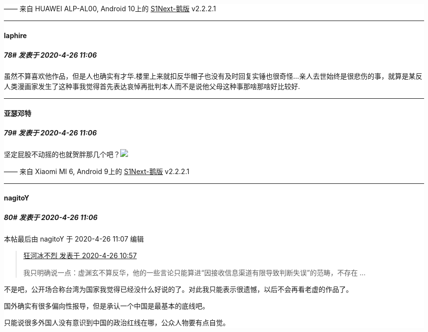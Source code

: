 —— 来自 HUAWEI ALP-AL00, Android 10上的 [S1Next-鹅版](https://github.com/ykrank/S1-Next/releases) v2.2.2.1







*****

####  laphire  
##### 78#       发表于 2020-4-26 11:06




虽然不算喜欢他作品，但是人也确实有才华.楼里上来就扣反华帽子也没有及时回复实锤也很奇怪…亲人去世始终是很悲伤的事，就算是某反人类漫画家发生了这种事我觉得首先表达哀悼再批判本人而不是说他父母这种事那啥那啥好比较好.







*****

####  亚瑟邓特  
##### 79#       发表于 2020-4-26 11:06




坚定屁股不动摇的也就贺胖那几个吧？<img src="https://static.saraba1st.com/image/smiley/face2017/067.png" referrerpolicy="no-referrer">

—— 来自 Xiaomi MI 6, Android 9上的 [S1Next-鹅版](https://github.com/ykrank/S1-Next/releases) v2.2.2.1







*****

####  nagitoY  
##### 80#       发表于 2020-4-26 11:06



 本帖最后由 nagitoY 于 2020-4-26 11:07 编辑 
<blockquote><a href="httphttps://bbs.saraba1st.com/2b/forum.php?mod=redirect&amp;goto=findpost&amp;pid=47208813&amp;ptid=1929717" target="_blank">狂河冰不烈 发表于 2020-4-26 10:57</a>

我只明确说一点：虚渊玄不算反华，他的一些言论只能算进“因接收信息渠道有限导致判断失误”的范畴，不存在 ...</blockquote>
不是吧，公开场合称台湾为国家我觉得已经没什么好说的了。对此我只能表示很遗憾，以后不会再看老虚的作品了。

国外确实有很多偏向性报导，但是承认一个中国是最基本的底线吧。

只能说很多外国人没有意识到中国的政治红线在哪，公众人物要有点自觉。






